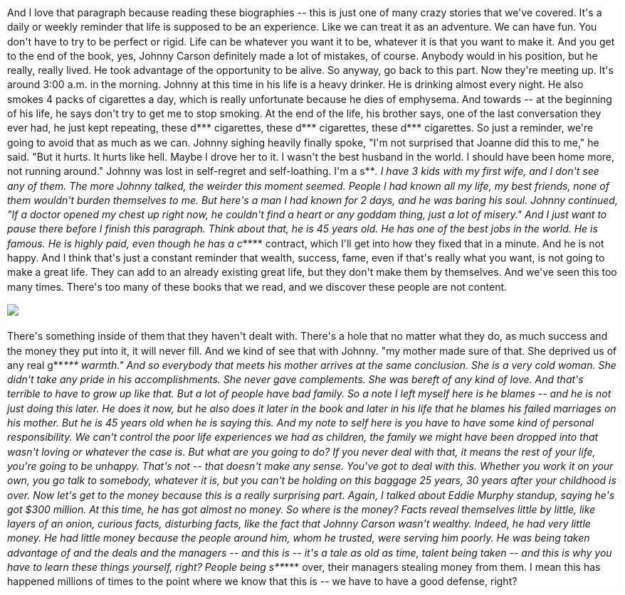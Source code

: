 And I love that paragraph because reading these biographies -- this is just one of many crazy stories that we've covered. It's a daily or weekly reminder that life is supposed to be an experience. Like we can treat it as an adventure. We can have fun. You don't have to try to be perfect or rigid. Life can be whatever you want it to be, whatever it is that you want to make it. And you get to the end of the book, yes, Johnny Carson definitely made a lot of mistakes, of course. Anybody would in his position, but he really, really lived. He took advantage of the opportunity to be alive. So anyway, go back to this part. Now they're meeting up. It's around 3:00 a.m. in the morning. Johnny at this time in his life is a heavy drinker. He is drinking almost every night. He also smokes 4 packs of cigarettes a day, which is really unfortunate because he dies of emphysema. And towards -- at the beginning of his life, he says don't try to get me to stop smoking. At the end of the life, his brother says, one of the last conversation they ever had, he just kept repeating, these d*** cigarettes, these d*** cigarettes, these d*** cigarettes. So just a reminder, we're going to avoid that as much as we can. Johnny sighing heavily finally spoke, "I'm not surprised that Joanne did this to me," he said. "But it hurts. It hurts like hell. Maybe I drove her to it. I wasn't the best husband in the world. I should have been home more, not running around." Johnny was lost in self-regret and self-loathing. I'm a s**_. I have 3 kids with my first wife, and I don't see any of them. The more Johnny talked, the weirder this moment seemed. People I had known all my life, my best friends, none of them wouldn't burden themselves to me. But here's a man I had known for 2 days, and he was baring his soul. Johnny continued, "If a doctor opened my chest up right now, he couldn't find a heart or any goddam thing, just a lot of misery." And I just want to pause there before I finish this paragraph. Think about that, he is 45 years old. He has one of the best jobs in the world. He is famous. He is highly paid, even though he has a c_**** contract, which I'll get into how they fixed that in a minute. And he is not happy. And I think that's just a constant reminder that wealth, success, fame, even if that's really what you want, is not going to make a great life. They can add to an already existing great life, but they don't make them by themselves. And we've seen this too many times. There's too many of these books that we read, and we discover these people are not content.

![](https://www.foundersnotes.com/static/images/new_icons/chevron-down-alt-thin.svg)

There's something inside of them that they haven't dealt with. There's a hole that no matter what they do, as much success and the money they put into it, it will never fill. And we kind of see that with Johnny. "my mother made sure of that. She deprived us of any real g**_*** warmth." And so everybody that meets his mother arrives at the same conclusion. She is a very cold woman. She didn't take any pride in his accomplishments. She never gave complements. She was bereft of any kind of love. And that's terrible to have to grow up like that. But a lot of people have bad family. So a note I left myself here is he blames -- and he is not just doing this later. He does it now, but he also does it later in the book and later in his life that he blames his failed marriages on his mother. But he is 45 years old when he is saying this. And my note to self here is you have to have some kind of personal responsibility. We can't control the poor life experiences we had as children, the family we might have been dropped into that wasn't loving or whatever the case is. But what are you going to do? If you never deal with that, it means the rest of your life, you're going to be unhappy. That's not -- that doesn't make any sense. You've got to deal with this. Whether you work it on your own, you go talk to somebody, whatever it is, but you can't be holding on this baggage 25 years, 30 years after your childhood is over. Now let's get to the money because this is a really surprising part. Again, I talked about Eddie Murphy standup, saying he's got $300 million. At this time, he has got almost no money. So where is the money? Facts reveal themselves little by little, like layers of an onion, curious facts, disturbing facts, like the fact that Johnny Carson wasn't wealthy. Indeed, he had very little money. He had little money because the people around him, whom he trusted, were serving him poorly. He was being taken advantage of and the deals and the managers -- and this is -- it's a tale as old as time, talent being taken -- and this is why you have to learn these things yourself, right? People being s**_*** over, their managers stealing money from them. I mean this has happened millions of times to the point where we know that this is -- we have to have a good defense, right?
